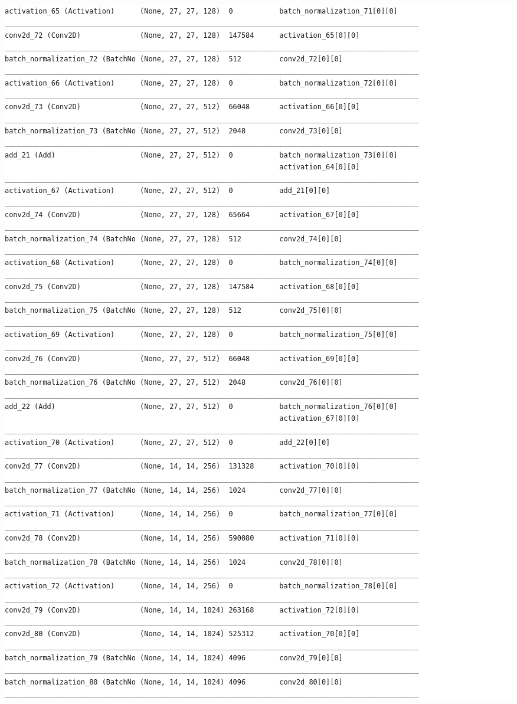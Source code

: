     activation_65 (Activation)      (None, 27, 27, 128)  0           batch_normalization_71[0][0]     
    __________________________________________________________________________________________________
    conv2d_72 (Conv2D)              (None, 27, 27, 128)  147584      activation_65[0][0]              
    __________________________________________________________________________________________________
    batch_normalization_72 (BatchNo (None, 27, 27, 128)  512         conv2d_72[0][0]                  
    __________________________________________________________________________________________________
    activation_66 (Activation)      (None, 27, 27, 128)  0           batch_normalization_72[0][0]     
    __________________________________________________________________________________________________
    conv2d_73 (Conv2D)              (None, 27, 27, 512)  66048       activation_66[0][0]              
    __________________________________________________________________________________________________
    batch_normalization_73 (BatchNo (None, 27, 27, 512)  2048        conv2d_73[0][0]                  
    __________________________________________________________________________________________________
    add_21 (Add)                    (None, 27, 27, 512)  0           batch_normalization_73[0][0]     
                                                                     activation_64[0][0]              
    __________________________________________________________________________________________________
    activation_67 (Activation)      (None, 27, 27, 512)  0           add_21[0][0]                     
    __________________________________________________________________________________________________
    conv2d_74 (Conv2D)              (None, 27, 27, 128)  65664       activation_67[0][0]              
    __________________________________________________________________________________________________
    batch_normalization_74 (BatchNo (None, 27, 27, 128)  512         conv2d_74[0][0]                  
    __________________________________________________________________________________________________
    activation_68 (Activation)      (None, 27, 27, 128)  0           batch_normalization_74[0][0]     
    __________________________________________________________________________________________________
    conv2d_75 (Conv2D)              (None, 27, 27, 128)  147584      activation_68[0][0]              
    __________________________________________________________________________________________________
    batch_normalization_75 (BatchNo (None, 27, 27, 128)  512         conv2d_75[0][0]                  
    __________________________________________________________________________________________________
    activation_69 (Activation)      (None, 27, 27, 128)  0           batch_normalization_75[0][0]     
    __________________________________________________________________________________________________
    conv2d_76 (Conv2D)              (None, 27, 27, 512)  66048       activation_69[0][0]              
    __________________________________________________________________________________________________
    batch_normalization_76 (BatchNo (None, 27, 27, 512)  2048        conv2d_76[0][0]                  
    __________________________________________________________________________________________________
    add_22 (Add)                    (None, 27, 27, 512)  0           batch_normalization_76[0][0]     
                                                                     activation_67[0][0]              
    __________________________________________________________________________________________________
    activation_70 (Activation)      (None, 27, 27, 512)  0           add_22[0][0]                     
    __________________________________________________________________________________________________
    conv2d_77 (Conv2D)              (None, 14, 14, 256)  131328      activation_70[0][0]              
    __________________________________________________________________________________________________
    batch_normalization_77 (BatchNo (None, 14, 14, 256)  1024        conv2d_77[0][0]                  
    __________________________________________________________________________________________________
    activation_71 (Activation)      (None, 14, 14, 256)  0           batch_normalization_77[0][0]     
    __________________________________________________________________________________________________
    conv2d_78 (Conv2D)              (None, 14, 14, 256)  590080      activation_71[0][0]              
    __________________________________________________________________________________________________
    batch_normalization_78 (BatchNo (None, 14, 14, 256)  1024        conv2d_78[0][0]                  
    __________________________________________________________________________________________________
    activation_72 (Activation)      (None, 14, 14, 256)  0           batch_normalization_78[0][0]     
    __________________________________________________________________________________________________
    conv2d_79 (Conv2D)              (None, 14, 14, 1024) 263168      activation_72[0][0]              
    __________________________________________________________________________________________________
    conv2d_80 (Conv2D)              (None, 14, 14, 1024) 525312      activation_70[0][0]              
    __________________________________________________________________________________________________
    batch_normalization_79 (BatchNo (None, 14, 14, 1024) 4096        conv2d_79[0][0]                  
    __________________________________________________________________________________________________
    batch_normalization_80 (BatchNo (None, 14, 14, 1024) 4096        conv2d_80[0][0]                  
    __________________________________________________________________________________________________